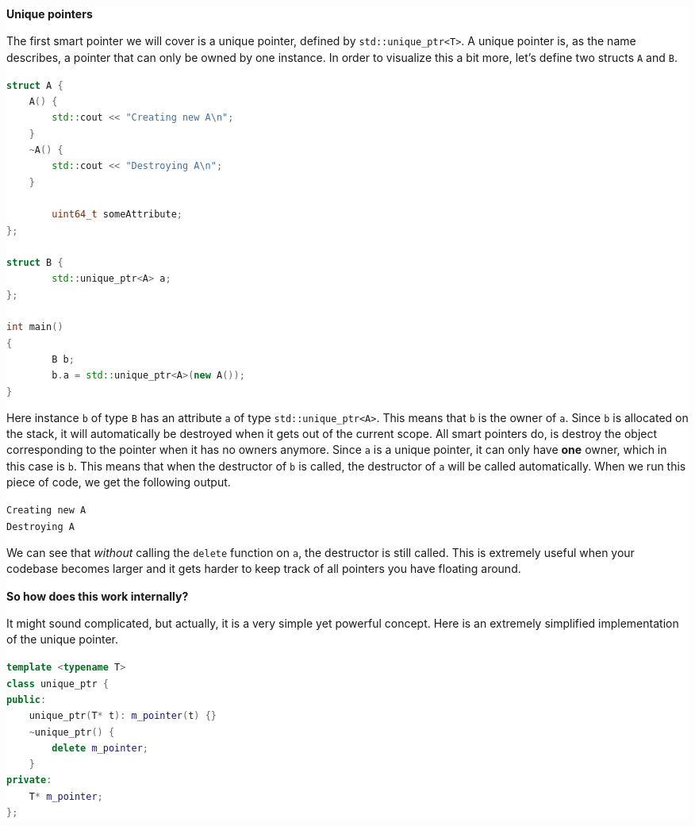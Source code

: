 **Unique pointers**

The first smart pointer we will cover is a unique pointer, defined by `std::unique_ptr<T>`. A unique pointer is, as the name describes, a pointer that can only be owned by one instance. In order to visualize this a bit more, let’s define two structs `A` and `B`.

```cpp
struct A {
    A() {
        std::cout << "Creating new A\n";
    }
    ~A() {
        std::cout << "Destroying A\n";
    }
    
		uint64_t someAttribute;
};

struct B {
		std::unique_ptr<A> a;
};

int main()
{
		B b;
		b.a = std::unique_ptr<A>(new A());
}
```

Here instance `b` of type `B` has an attribute `a` of type `std::unique_ptr<A>`. This means that `b` is the owner of `a`. Since `b` is allocated on the stack, it will automatically be destroyed when it gets out of the current scope. All smart pointers do, is destroy the object corresponding to the pointer when it has no owners anymore. Since `a` is a unique pointer, it can only have **one** owner, which in this case is `b`. This means that when the destructor of `b` is called, the destructor of `a` will be called automatically. When we run this piece of code, we get the following output.

```bash
Creating new A
Destroying A
```

We can see that *without* calling the `delete` function on `a`, the destructor is still called. This is extremely useful when your codebase becomes larger and it gets harder to keep track of all pointers you have floating around.

**So how does this work internally?**

It might sound complicated, but actually, it is a very simple yet powerful concept. Here is an extremely simplified implementation of the unique pointer.

```cpp
template <typename T>
class unique_ptr {
public:
    unique_ptr(T* t): m_pointer(t) {}
    ~unique_ptr() {
        delete m_pointer;
    }
private:
    T* m_pointer;
};
```
